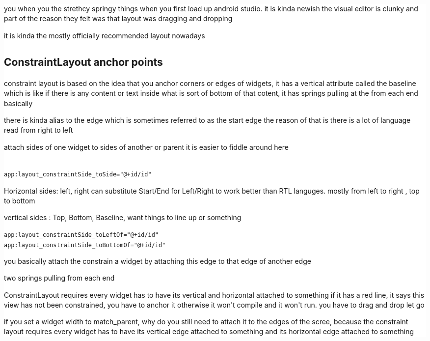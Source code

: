 you when you the strethcy springy things when you first load up android studio. it is kinda newish 
the visual editor is clunky and part of the reason they felt was that layout was dragging and dropping 

it is kinda the mostly officially recommended layout nowadays 






## ConstraintLayout anchor points

constraint layout is based on the idea that you anchor corners or edges of widgets, it has a vertical attribute called the baseline which is like if there is any content or text inside what is sort of bottom of that cotent, it has springs pulling at the from each end basically 


there is kinda alias to the edge which is sometimes referred to as  the start edge 
the reason of that is there is a lot of language read from right to left 





attach sides of one widget to sides of another or parent 
it is easier to fiddle around here 

```xml 

app:layout_constraintSide_toSide="@+id/id"

```
Horizontal sides: left, right can substitute Start/End for Left/Right to work better than RTL languges. mostly from left to right , top to bottom 


vertical sides : Top, Bottom, Baseline, want things to line up or something

```xml 
app:layout_constraintSide_toLeftOf="@+id/id"
app:layout_constraintSide_toBottomOf="@+id/id"
```

you basically attach the constrain a widget by attaching this edge to that edge of another edge 

two springs pulling from each end 


ConstraintLayout requires every widget has to have its vertical and horizontal attached to something 
if it has a red line, it says this view has not been constrained, you have to anchor it otherwise it won't compile and it won't run. you have to drag and drop let go 


if you set a widget width to match_parent, why do you still need to attach it to the edges of the scree, because the constraint layout requires every widget has to have its vertical edge attached to something and its horizontal edge attached to something 






